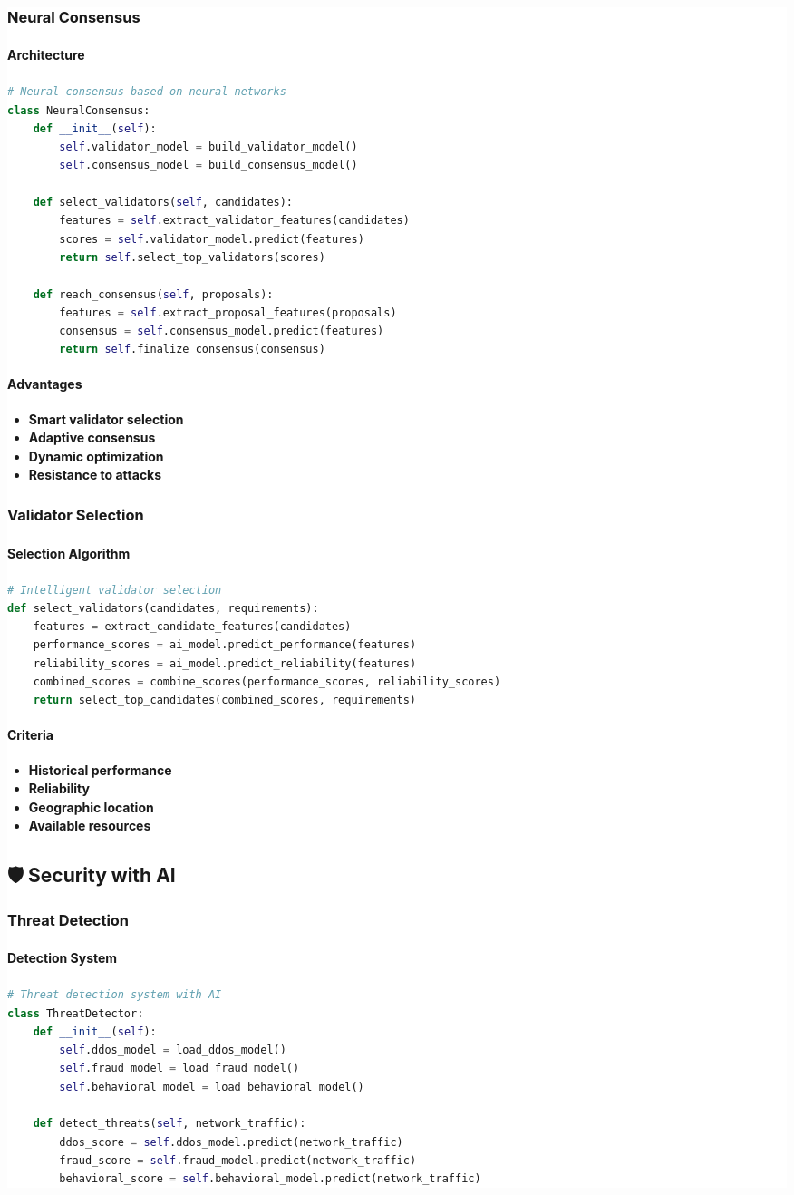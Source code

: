 ### **Neural Consensus**

#### **Architecture**
```python
# Neural consensus based on neural networks
class NeuralConsensus:
    def __init__(self):
        self.validator_model = build_validator_model()
        self.consensus_model = build_consensus_model()
    
    def select_validators(self, candidates):
        features = self.extract_validator_features(candidates)
        scores = self.validator_model.predict(features)
        return self.select_top_validators(scores)
    
    def reach_consensus(self, proposals):
        features = self.extract_proposal_features(proposals)
        consensus = self.consensus_model.predict(features)
        return self.finalize_consensus(consensus)
```

#### **Advantages**
- **Smart validator selection**
- **Adaptive consensus**
- **Dynamic optimization**
- **Resistance to attacks**

### **Validator Selection**

#### **Selection Algorithm**
```python
# Intelligent validator selection
def select_validators(candidates, requirements):
    features = extract_candidate_features(candidates)
    performance_scores = ai_model.predict_performance(features)
    reliability_scores = ai_model.predict_reliability(features)
    combined_scores = combine_scores(performance_scores, reliability_scores)
    return select_top_candidates(combined_scores, requirements)
```

#### **Criteria**
- **Historical performance**
- **Reliability**
- **Geographic location**
- **Available resources**

## 🛡️ Security with AI

### **Threat Detection**

#### **Detection System**
```python
# Threat detection system with AI
class ThreatDetector:
    def __init__(self):
        self.ddos_model = load_ddos_model()
        self.fraud_model = load_fraud_model()
        self.behavioral_model = load_behavioral_model()
    
    def detect_threats(self, network_traffic):
        ddos_score = self.ddos_model.predict(network_traffic)
        fraud_score = self.fraud_model.predict(network_traffic)
        behavioral_score = self.behavioral_model.predict(network_traffic)
```